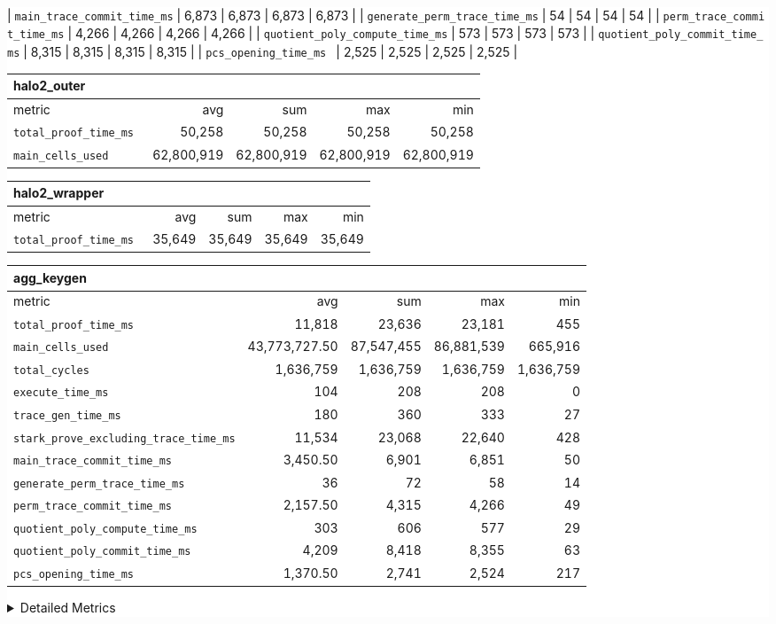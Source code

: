 | `main_trace_commit_time_ms` |  6,873 |  6,873 |  6,873 |  6,873 |
| `generate_perm_trace_time_ms` |  54 |  54 |  54 |  54 |
| `perm_trace_commit_time_ms` |  4,266 |  4,266 |  4,266 |  4,266 |
| `quotient_poly_compute_time_ms` |  573 |  573 |  573 |  573 |
| `quotient_poly_commit_time_ms` |  8,315 |  8,315 |  8,315 |  8,315 |
| `pcs_opening_time_ms ` |  2,525 |  2,525 |  2,525 |  2,525 |

| halo2_outer |||||
|:---|---:|---:|---:|---:|
|metric|avg|sum|max|min|
| `total_proof_time_ms ` |  50,258 |  50,258 |  50,258 |  50,258 |
| `main_cells_used     ` |  62,800,919 |  62,800,919 |  62,800,919 |  62,800,919 |

| halo2_wrapper |||||
|:---|---:|---:|---:|---:|
|metric|avg|sum|max|min|
| `total_proof_time_ms ` |  35,649 |  35,649 |  35,649 |  35,649 |

| agg_keygen |||||
|:---|---:|---:|---:|---:|
|metric|avg|sum|max|min|
| `total_proof_time_ms ` |  11,818 |  23,636 |  23,181 |  455 |
| `main_cells_used     ` |  43,773,727.50 |  87,547,455 |  86,881,539 |  665,916 |
| `total_cycles        ` |  1,636,759 |  1,636,759 |  1,636,759 |  1,636,759 |
| `execute_time_ms     ` |  104 |  208 |  208 |  0 |
| `trace_gen_time_ms   ` |  180 |  360 |  333 |  27 |
| `stark_prove_excluding_trace_time_ms` |  11,534 |  23,068 |  22,640 |  428 |
| `main_trace_commit_time_ms` |  3,450.50 |  6,901 |  6,851 |  50 |
| `generate_perm_trace_time_ms` |  36 |  72 |  58 |  14 |
| `perm_trace_commit_time_ms` |  2,157.50 |  4,315 |  4,266 |  49 |
| `quotient_poly_compute_time_ms` |  303 |  606 |  577 |  29 |
| `quotient_poly_commit_time_ms` |  4,209 |  8,418 |  8,355 |  63 |
| `pcs_opening_time_ms ` |  1,370.50 |  2,741 |  2,524 |  217 |



<details>
<summary>Detailed Metrics</summary>
